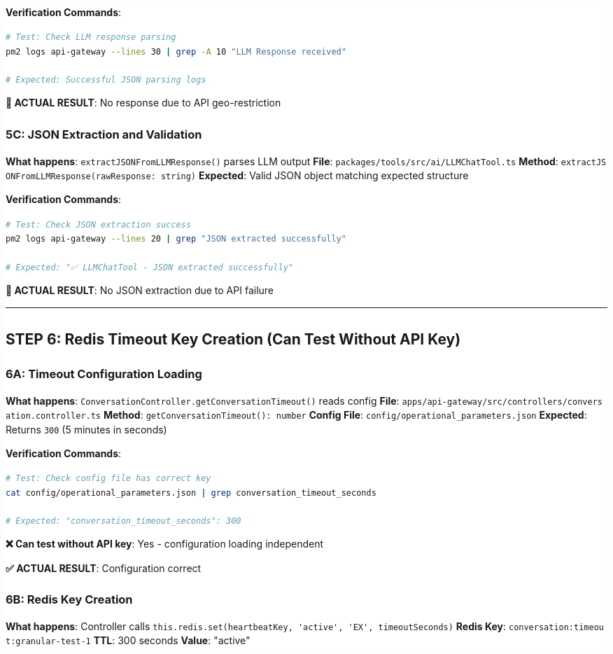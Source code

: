 **Verification Commands**:
```bash
# Test: Check LLM response parsing
pm2 logs api-gateway --lines 30 | grep -A 10 "LLM Response received"

# Expected: Successful JSON parsing logs
```

**🔴 ACTUAL RESULT**: No response due to API geo-restriction

### **5C: JSON Extraction and Validation**
**What happens**: `extractJSONFromLLMResponse()` parses LLM output
**File**: `packages/tools/src/ai/LLMChatTool.ts`
**Method**: `extractJSONFromLLMResponse(rawResponse: string)`
**Expected**: Valid JSON object matching expected structure

**Verification Commands**:
```bash
# Test: Check JSON extraction success
pm2 logs api-gateway --lines 20 | grep "JSON extracted successfully"

# Expected: "✅ LLMChatTool - JSON extracted successfully"
```

**🔴 ACTUAL RESULT**: No JSON extraction due to API failure

---

## **STEP 6: Redis Timeout Key Creation (Can Test Without API Key)**

### **6A: Timeout Configuration Loading**
**What happens**: `ConversationController.getConversationTimeout()` reads config
**File**: `apps/api-gateway/src/controllers/conversation.controller.ts`
**Method**: `getConversationTimeout(): number`
**Config File**: `config/operational_parameters.json`
**Expected**: Returns `300` (5 minutes in seconds)

**Verification Commands**:
```bash
# Test: Check config file has correct key
cat config/operational_parameters.json | grep conversation_timeout_seconds

# Expected: "conversation_timeout_seconds": 300
```

**❌ Can test without API key**: Yes - configuration loading independent

**✅ ACTUAL RESULT**: Configuration correct

### **6B: Redis Key Creation**
**What happens**: Controller calls `this.redis.set(heartbeatKey, 'active', 'EX', timeoutSeconds)`
**Redis Key**: `conversation:timeout:granular-test-1`
**TTL**: 300 seconds
**Value**: "active"
